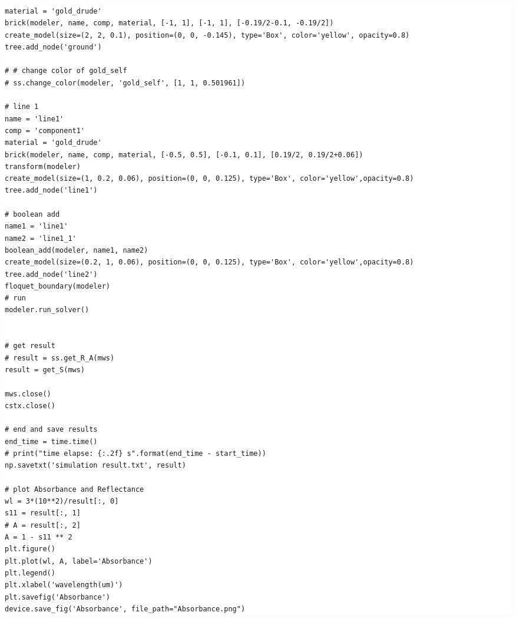 ```
material = 'gold_drude'
brick(modeler, name, comp, material, [-1, 1], [-1, 1], [-0.19/2-0.1, -0.19/2])
create_model(size=(2, 2, 0.1), position=(0, 0, -0.145), type='Box', color='yellow', opacity=0.8)
tree.add_node('ground')

# # change color of gold_self
# ss.change_color(modeler, 'gold_self', [1, 1, 0.501961])

# line 1
name = 'line1'
comp = 'component1'
material = 'gold_drude'
brick(modeler, name, comp, material, [-0.5, 0.5], [-0.1, 0.1], [0.19/2, 0.19/2+0.06])
transform(modeler)
create_model(size=(1, 0.2, 0.06), position=(0, 0, 0.125), type='Box', color='yellow',opacity=0.8)
tree.add_node('line1')

# boolean add
name1 = 'line1'
name2 = 'line1_1'
boolean_add(modeler, name1, name2)
create_model(size=(0.2, 1, 0.06), position=(0, 0, 0.125), type='Box', color='yellow',opacity=0.8)
tree.add_node('line2')
floquet_boundary(modeler)
# run
modeler.run_solver()


# get result
# result = ss.get_R_A(mws)
result = get_S(mws)

mws.close()
cstx.close()

# end and save results
end_time = time.time()
# print("time elapse: {:.2f} s".format(end_time - start_time))
np.savetxt('simulation result.txt', result)

# plot Absorbance and Reflectance
wl = 3*(10**2)/result[:, 0]
s11 = result[:, 1]
# A = result[:, 2]
A = 1 - s11 ** 2
plt.figure()
plt.plot(wl, A, label='Absorbance')
plt.legend()
plt.xlabel('wavelength(um)')
plt.savefig('Absorbance')
device.save_fig('Absorbance', file_path="Absorbance.png")
```


